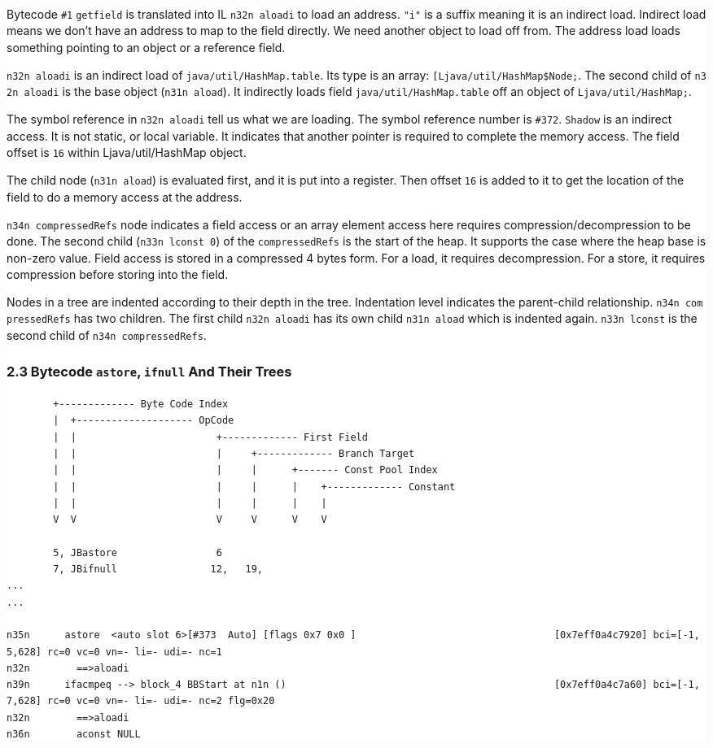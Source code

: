Bytecode `#1` `getfield` is translated into IL `n32n aloadi` to load an address. `"i"` is a suffix meaning it is an
indirect load. Indirect load means we don’t have an address to map to the field directly. We need another object to
load off from. The address load loads something pointing to an object or a reference field.

`n32n aloadi` is an indirect load of `java/util/HashMap.table`. Its type is an array: `[Ljava/util/HashMap$Node;`. The
second child of `n32n aloadi` is the base object (`n31n aload`). It indirectly loads field `java/util/HashMap.table`
off an object of `Ljava/util/HashMap;`.

The symbol reference in `n32n aloadi` tell us what we are loading. The symbol reference number is `#372`. `Shadow` is
an indirect access. It is not static, or local variable. It indicates that another pointer is required to complete the
memory access. The field offset is `16` within Ljava/util/HashMap object.

The child node (`n31n aload`) is evaluated first, and it is put into a register. Then offset `16` is added to it to get
the location of the field to do a memory access at the address.

`n34n compressedRefs` node indicates a field access or an array element access here requires compression/decompression
to be done. The second child (`n33n lconst 0`) of the `compressedRefs` is the start of the heap. It supports the case
where the heap base is non-zero value. Field access is stored in a compressed 4 bytes form. For a load, it requires
decompression. For a store, it requires compression before storing into the field.

Nodes in a tree are indented according to their depth in the tree. Indentation level indicates the parent-child relationship.
`n34n compressedRefs` has two children. The first child `n32n aloadi` has its own child `n31n aload` which is indented again.
`n33n lconst` is the second child of `n34n compressedRefs`.

### 2.3 Bytecode `astore`, `ifnull` And Their Trees

```
        +------------- Byte Code Index
        |  +-------------------- OpCode
        |  |                        +------------- First Field
        |  |                        |     +------------- Branch Target
        |  |                        |     |      +------- Const Pool Index
        |  |                        |     |      |    +------------- Constant
        |  |                        |     |      |    |
        V  V                        V     V      V    V

        5, JBastore                 6
        7, JBifnull                12,   19,
...
...

n35n      astore  <auto slot 6>[#373  Auto] [flags 0x7 0x0 ]                                  [0x7eff0a4c7920] bci=[-1,5,628] rc=0 vc=0 vn=- li=- udi=- nc=1
n32n        ==>aloadi
n39n      ifacmpeq --> block_4 BBStart at n1n ()                                              [0x7eff0a4c7a60] bci=[-1,7,628] rc=0 vc=0 vn=- li=- udi=- nc=2 flg=0x20
n32n        ==>aloadi
n36n        aconst NULL
```
